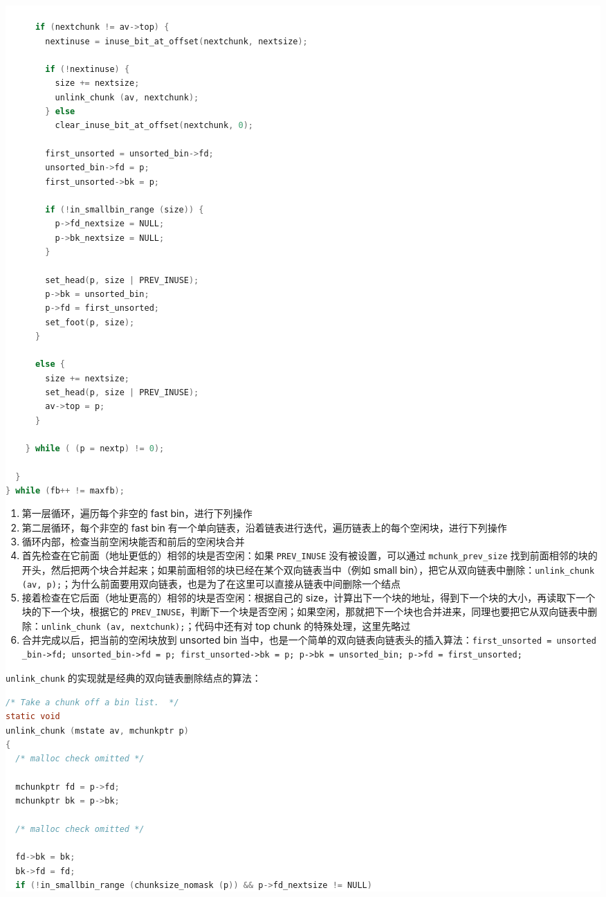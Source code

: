 ```c

      if (nextchunk != av->top) {
        nextinuse = inuse_bit_at_offset(nextchunk, nextsize);

        if (!nextinuse) {
          size += nextsize;
          unlink_chunk (av, nextchunk);
        } else
          clear_inuse_bit_at_offset(nextchunk, 0);

        first_unsorted = unsorted_bin->fd;
        unsorted_bin->fd = p;
        first_unsorted->bk = p;

        if (!in_smallbin_range (size)) {
          p->fd_nextsize = NULL;
          p->bk_nextsize = NULL;
        }

        set_head(p, size | PREV_INUSE);
        p->bk = unsorted_bin;
        p->fd = first_unsorted;
        set_foot(p, size);
      }

      else {
        size += nextsize;
        set_head(p, size | PREV_INUSE);
        av->top = p;
      }

    } while ( (p = nextp) != 0);

  }
} while (fb++ != maxfb);
```

1. 第一层循环，遍历每个非空的 fast bin，进行下列操作
2. 第二层循环，每个非空的 fast bin 有一个单向链表，沿着链表进行迭代，遍历链表上的每个空闲块，进行下列操作
3. 循环内部，检查当前空闲块能否和前后的空闲块合并
4. 首先检查在它前面（地址更低的）相邻的块是否空闲：如果 `PREV_INUSE` 没有被设置，可以通过 `mchunk_prev_size` 找到前面相邻的块的开头，然后把两个块合并起来；如果前面相邻的块已经在某个双向链表当中（例如 small bin），把它从双向链表中删除：`unlink_chunk (av, p);`；为什么前面要用双向链表，也是为了在这里可以直接从链表中间删除一个结点
5. 接着检查在它后面（地址更高的）相邻的块是否空闲：根据自己的 size，计算出下一个块的地址，得到下一个块的大小，再读取下一个块的下一个块，根据它的 `PREV_INUSE`，判断下一个块是否空闲；如果空闲，那就把下一个块也合并进来，同理也要把它从双向链表中删除：`unlink_chunk (av, nextchunk);`；代码中还有对 top chunk 的特殊处理，这里先略过
6. 合并完成以后，把当前的空闲块放到 unsorted bin 当中，也是一个简单的双向链表向链表头的插入算法：`first_unsorted = unsorted_bin->fd; unsorted_bin->fd = p; first_unsorted->bk = p; p->bk = unsorted_bin; p->fd = first_unsorted;`

`unlink_chunk` 的实现就是经典的双向链表删除结点的算法：

```c
/* Take a chunk off a bin list.  */
static void
unlink_chunk (mstate av, mchunkptr p)
{
  /* malloc check omitted */

  mchunkptr fd = p->fd;
  mchunkptr bk = p->bk;

  /* malloc check omitted */

  fd->bk = bk;
  bk->fd = fd;
  if (!in_smallbin_range (chunksize_nomask (p)) && p->fd_nextsize != NULL)
```
